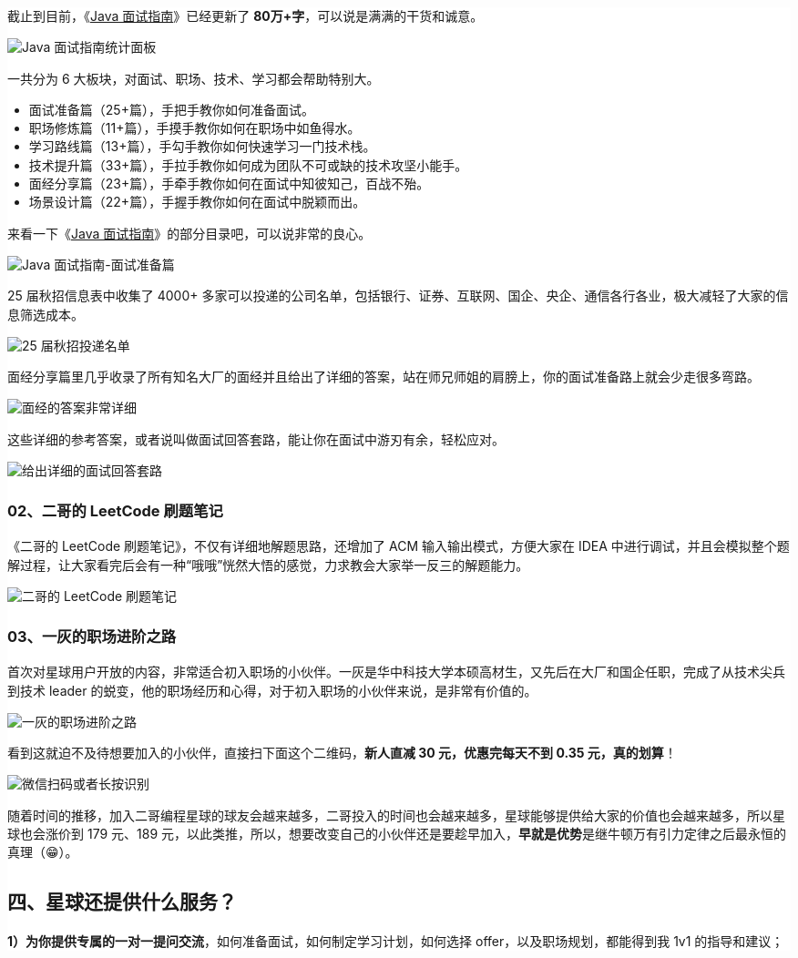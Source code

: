 截止到目前，《[Java 面试指南](https://javabetter.cn/zhishixingqiu/mianshi.html)》已经更新了 **80万+字**，可以说是满满的干货和诚意。

![Java 面试指南统计面板](https://cdn.tobebetterjavaer.com/stutymore/mianshi-20240723103741.png)

一共分为 6 大板块，对面试、职场、技术、学习都会帮助特别大。

- 面试准备篇（25+篇），手把手教你如何准备面试。
- 职场修炼篇（11+篇），手摸手教你如何在职场中如鱼得水。
- 学习路线篇（13+篇），手勾手教你如何快速学习一门技术栈。
- 技术提升篇（33+篇），手拉手教你如何成为团队不可或缺的技术攻坚小能手。
- 面经分享篇（23+篇），手牵手教你如何在面试中知彼知己，百战不殆。
- 场景设计篇（22+篇），手握手教你如何在面试中脱颖而出。

来看一下《[Java 面试指南](https://javabetter.cn/zhishixingqiu/mianshi.html)》的部分目录吧，可以说非常的良心。

![Java 面试指南-面试准备篇](https://cdn.tobebetterjavaer.com/tobebetterjavaer/images/zhishixingqiu/readme-fc80913b-48bd-453d-b7a9-7c84a4a98231.png)

25 届秋招信息表中收集了 4000+ 多家可以投递的公司名单，包括银行、证券、互联网、国企、央企、通信各行各业，极大减轻了大家的信息筛选成本。

![25 届秋招投递名单](https://cdn.tobebetterjavaer.com/stutymore/mianshi-20240723103351.png)

面经分享篇里几乎收录了所有知名大厂的面经并且给出了详细的答案，站在师兄师姐的肩膀上，你的面试准备路上就会少走很多弯路。

![面经的答案非常详细](https://cdn.tobebetterjavaer.com/stutymore/02.编程星球-20240625140613.png)

这些详细的参考答案，或者说叫做面试回答套路，能让你在面试中游刃有余，轻松应对。

![给出详细的面试回答套路](https://cdn.tobebetterjavaer.com/stutymore/mianshi-20240723110015.png)

### 02、二哥的 LeetCode 刷题笔记

《二哥的 LeetCode 刷题笔记》，不仅有详细地解题思路，还增加了 ACM 输入输出模式，方便大家在 IDEA 中进行调试，并且会模拟整个题解过程，让大家看完后会有一种“哦哦”恍然大悟的感觉，力求教会大家举一反三的解题能力。

![二哥的 LeetCode 刷题笔记](https://cdn.tobebetterjavaer.com/stutymore/readme-20231221215214.png)

### 03、一灰的职场进阶之路

首次对星球用户开放的内容，非常适合初入职场的小伙伴。一灰是华中科技大学本硕高材生，又先后在大厂和国企任职，完成了从技术尖兵到技术 leader 的蜕变，他的职场经历和心得，对于初入职场的小伙伴来说，是非常有价值的。

![一灰的职场进阶之路](https://cdn.tobebetterjavaer.com/stutymore/readme-20250303152803.png)

看到这就迫不及待想要加入的小伙伴，直接扫下面这个二维码，**新人直减 30 元，优惠完每天不到 0.35 元，真的划算**！

![微信扫码或者长按识别](https://cdn.tobebetterjavaer.com/stutymore/readme-2025-zsxq-4.png)

随着时间的推移，加入二哥编程星球的球友会越来越多，二哥投入的时间也会越来越多，星球能够提供给大家的价值也会越来越多，所以星球也会涨价到 179 元、189 元，以此类推，所以，想要改变自己的小伙伴还是要趁早加入，**早就是优势**是继牛顿万有引力定律之后最永恒的真理（😁）。

## 四、星球还提供什么服务？

**1）为你提供专属的一对一提问交流**，如何准备面试，如何制定学习计划，如何选择 offer，以及职场规划，都能得到我 1v1 的指导和建议；
